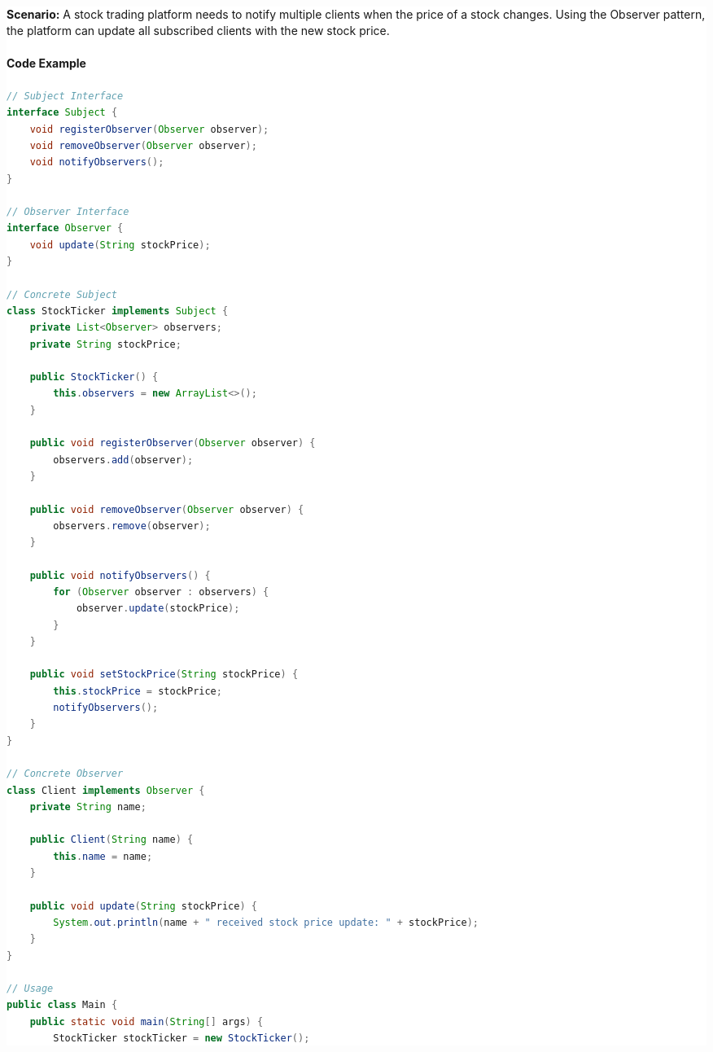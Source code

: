 **Scenario:** A stock trading platform needs to notify multiple clients when the price of a stock changes. Using the Observer pattern, the platform can update all subscribed clients with the new stock price.

#### Code Example
```java
// Subject Interface
interface Subject {
    void registerObserver(Observer observer);
    void removeObserver(Observer observer);
    void notifyObservers();
}

// Observer Interface
interface Observer {
    void update(String stockPrice);
}

// Concrete Subject
class StockTicker implements Subject {
    private List<Observer> observers;
    private String stockPrice;

    public StockTicker() {
        this.observers = new ArrayList<>();
    }

    public void registerObserver(Observer observer) {
        observers.add(observer);
    }

    public void removeObserver(Observer observer) {
        observers.remove(observer);
    }

    public void notifyObservers() {
        for (Observer observer : observers) {
            observer.update(stockPrice);
        }
    }

    public void setStockPrice(String stockPrice) {
        this.stockPrice = stockPrice;
        notifyObservers();
    }
}

// Concrete Observer
class Client implements Observer {
    private String name;

    public Client(String name) {
        this.name = name;
    }

    public void update(String stockPrice) {
        System.out.println(name + " received stock price update: " + stockPrice);
    }
}

// Usage
public class Main {
    public static void main(String[] args) {
        StockTicker stockTicker = new StockTicker();
```